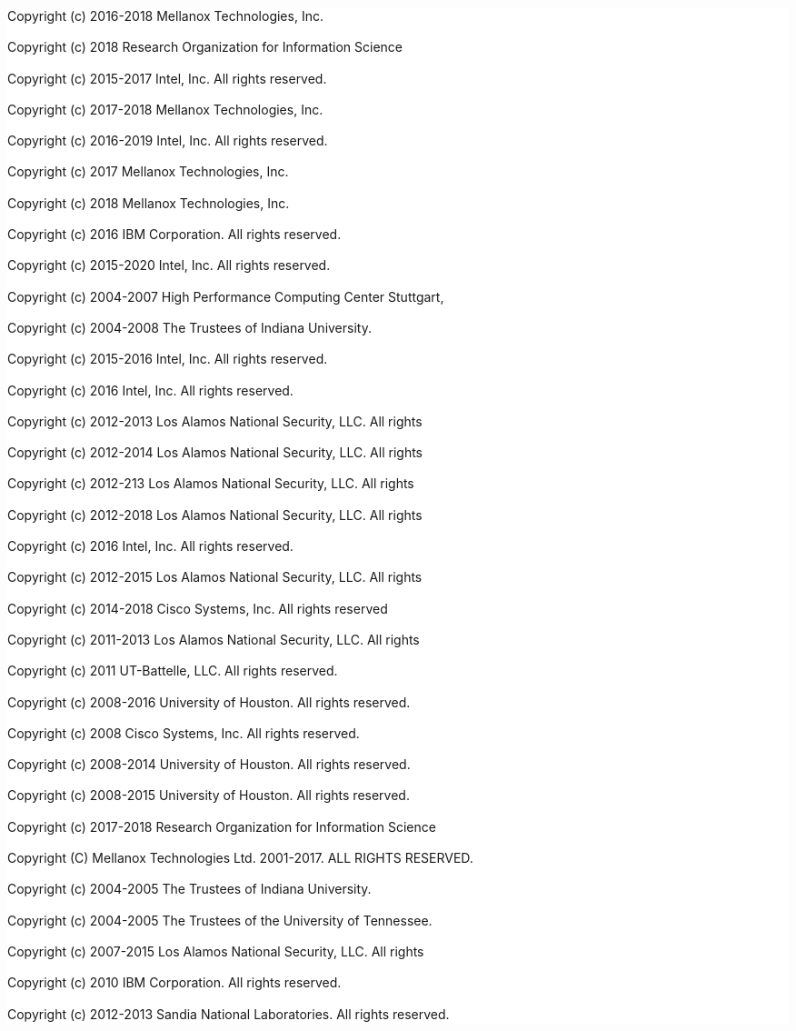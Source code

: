 Copyright (c) 2016-2018 Mellanox Technologies, Inc.

Copyright (c) 2018      Research Organization for Information Science

Copyright (c) 2015-2017 Intel, Inc. All rights reserved.

Copyright (c) 2017-2018 Mellanox Technologies, Inc.

Copyright (c) 2016-2019 Intel, Inc.  All rights reserved.

Copyright (c) 2017      Mellanox Technologies, Inc.

Copyright (c) 2018      Mellanox Technologies, Inc.

Copyright (c) 2016      IBM Corporation.  All rights reserved.

Copyright (c) 2015-2020 Intel, Inc.  All rights reserved.

Copyright (c) 2004-2007 High Performance Computing Center Stuttgart,

Copyright (c) 2004-2008 The Trustees of Indiana University.

Copyright (c) 2015-2016 Intel, Inc.  All rights reserved.

Copyright (c) 2016      Intel, Inc. All rights reserved.

Copyright (c) 2012-2013 Los Alamos National Security, LLC. All rights

Copyright (c) 2012-2014 Los Alamos National Security, LLC. All rights

Copyright (c) 2012-213 Los Alamos National Security, LLC. All rights

Copyright (c) 2012-2018 Los Alamos National Security, LLC. All rights

Copyright (c) 2016      Intel, Inc.  All rights reserved.

Copyright (c) 2012-2015 Los Alamos National Security, LLC. All rights

Copyright (c) 2014-2018 Cisco Systems, Inc.  All rights reserved

Copyright (c) 2011-2013 Los Alamos National Security, LLC. All rights

Copyright (c) 2011      UT-Battelle, LLC. All rights reserved.

Copyright (c) 2008-2016 University of Houston. All rights reserved.

Copyright (c) 2008      Cisco Systems, Inc.  All rights reserved.

Copyright (c) 2008-2014 University of Houston. All rights reserved.

Copyright (c) 2008-2015 University of Houston. All rights reserved.

Copyright (c) 2017-2018 Research Organization for Information Science

Copyright (C) Mellanox Technologies Ltd. 2001-2017. ALL RIGHTS RESERVED.

Copyright (c) 2004-2005 The Trustees of Indiana University.

Copyright (c) 2004-2005 The Trustees of the University of Tennessee.

Copyright (c) 2007-2015 Los Alamos National Security, LLC.  All rights

Copyright (c) 2010      IBM Corporation.  All rights reserved.

Copyright (c) 2012-2013 Sandia National Laboratories.  All rights reserved.
